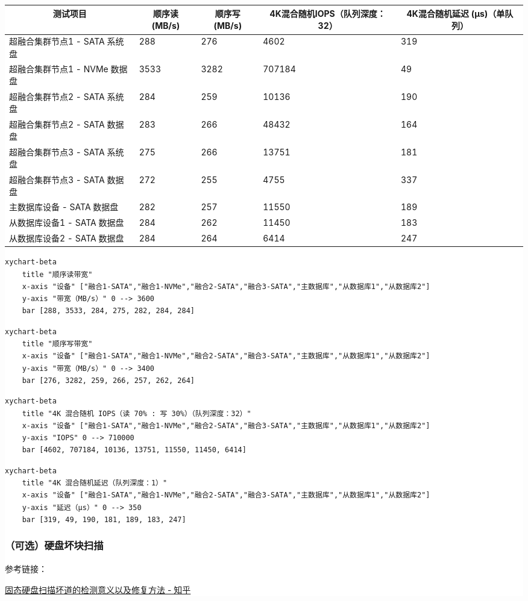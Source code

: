 |测试项目|顺序读 (MB/s)|顺序写 (MB/s)|4K混合随机IOPS（队列深度：32）|4K混合随机延迟 (μs)（单队列）|
| -------------------------------| ---------------| ---------------| --------------------------------| --------------------------------|
|超融合集群节点1 - SATA 系统盘|288|276|4602|319|
|超融合集群节点1 - NVMe 数据盘|3533|3282|707184|49|
|超融合集群节点2 - SATA 系统盘|284|259|10136|190|
|超融合集群节点2 - SATA 数据盘|283|266|48432|164|
|超融合集群节点3 - SATA 系统盘|275|266|13751|181|
|超融合集群节点3 - SATA 数据盘|272|255|4755|337|
|主数据库设备 - SATA 数据盘|282|257|11550|189|
|从数据库设备1 - SATA 数据盘|284|262|11450|183|
|从数据库设备2 - SATA 数据盘|284|264|6414|247|

```mermaid
xychart-beta
    title "顺序读带宽"
    x-axis "设备" ["融合1-SATA","融合1-NVMe","融合2-SATA","融合3-SATA","主数据库","从数据库1","从数据库2"]
    y-axis "带宽（MB/s）" 0 --> 3600
    bar [288, 3533, 284, 275, 282, 284, 284]
```

```mermaid
xychart-beta
    title "顺序写带宽"
    x-axis "设备" ["融合1-SATA","融合1-NVMe","融合2-SATA","融合3-SATA","主数据库","从数据库1","从数据库2"]
    y-axis "带宽（MB/s）" 0 --> 3400
    bar [276, 3282, 259, 266, 257, 262, 264]
```

```mermaid
xychart-beta
    title "4K 混合随机 IOPS（读 70% : 写 30%）（队列深度：32）"
    x-axis "设备" ["融合1-SATA","融合1-NVMe","融合2-SATA","融合3-SATA","主数据库","从数据库1","从数据库2"]
    y-axis "IOPS" 0 --> 710000
    bar [4602, 707184, 10136, 13751, 11550, 11450, 6414]
```

```mermaid
xychart-beta
    title "4K 混合随机延迟（队列深度：1）"
    x-axis "设备" ["融合1-SATA","融合1-NVMe","融合2-SATA","融合3-SATA","主数据库","从数据库1","从数据库2"]
    y-axis "延迟（μs）" 0 --> 350
    bar [319, 49, 190, 181, 189, 183, 247]
```

### （可选）硬盘坏块扫描

参考链接：

[固态硬盘扫描坏道的检测意义以及修复方法 - 知乎](https://zhuanlan.zhihu.com/p/685319584)
